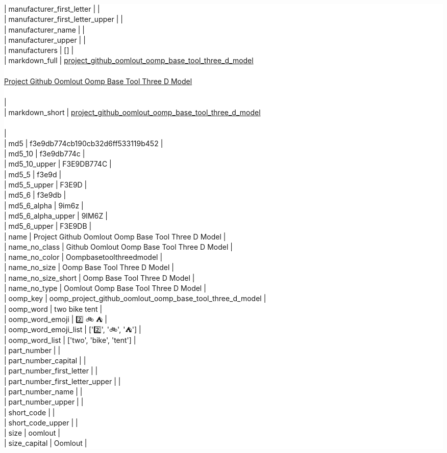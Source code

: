 | manufacturer_first_letter |  |  
| manufacturer_first_letter_upper |  |  
| manufacturer_name |  |  
| manufacturer_upper |  |  
| manufacturers | [] |  
| markdown_full | [project_github_oomlout_oomp_base_tool_three_d_model](https://github.com/oomlout/oomlout_oomp_current_version_messy/tree/main/parts/project_github_oomlout_oomp_base_tool_three_d_model)<br>[](https://github.com/oomlout/oomlout_oomp_current_version_messy/tree/main/parts/project_github_oomlout_oomp_base_tool_three_d_model)<br>[Project Github Oomlout Oomp Base Tool Three D Model](https://github.com/oomlout/oomlout_oomp_current_version_messy/tree/main/parts/project_github_oomlout_oomp_base_tool_three_d_model)<br><br> |  
| markdown_short | [project_github_oomlout_oomp_base_tool_three_d_model](https://github.com/oomlout/oomlout_oomp_current_version_messy/tree/main/parts/project_github_oomlout_oomp_base_tool_three_d_model)<br><br> |  
| md5 | f3e9db774cb190cb32d6ff533119b452 |  
| md5_10 | f3e9db774c |  
| md5_10_upper | F3E9DB774C |  
| md5_5 | f3e9d |  
| md5_5_upper | F3E9D |  
| md5_6 | f3e9db |  
| md5_6_alpha | 9im6z |  
| md5_6_alpha_upper | 9IM6Z |  
| md5_6_upper | F3E9DB |  
| name | Project Github Oomlout Oomp Base Tool Three D Model |  
| name_no_class | Github Oomlout Oomp Base Tool Three D Model |  
| name_no_color | Oompbasetoolthreedmodel |  
| name_no_size | Oomp Base Tool Three D Model |  
| name_no_size_short | Oomp Base Tool Three D Model |  
| name_no_type | Oomlout Oomp Base Tool Three D Model |  
| oomp_key | oomp_project_github_oomlout_oomp_base_tool_three_d_model |  
| oomp_word | two bike tent |  
| oomp_word_emoji | :two: :bike: :tent: |  
| oomp_word_emoji_list | [':two:', ':bike:', ':tent:'] |  
| oomp_word_list | ['two', 'bike', 'tent'] |  
| part_number |  |  
| part_number_capital |  |  
| part_number_first_letter |  |  
| part_number_first_letter_upper |  |  
| part_number_name |  |  
| part_number_upper |  |  
| short_code |  |  
| short_code_upper |  |  
| size | oomlout |  
| size_capital | Oomlout |  